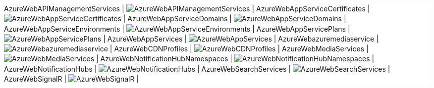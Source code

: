 AzureWebAPIManagementServices | ![AzureWebAPIManagementServices](dist/AzureWebAPIManagementServices.png) |
AzureWebAppServiceCertificates | ![AzureWebAppServiceCertificates](dist/AzureWebAppServiceCertificates.png) |
AzureWebAppServiceDomains | ![AzureWebAppServiceDomains](dist/AzureWebAppServiceDomains.png) |
AzureWebAppServiceEnvironments | ![AzureWebAppServiceEnvironments](dist/AzureWebAppServiceEnvironments.png) |
AzureWebAppServicePlans | ![AzureWebAppServicePlans](dist/AzureWebAppServicePlans.png) |
AzureWebAppServices | ![AzureWebAppServices](dist/AzureWebAppServices.png) |
AzureWebazuremediaservice | ![AzureWebazuremediaservice](dist/AzureWebazuremediaservice.png) |
AzureWebCDNProfiles | ![AzureWebCDNProfiles](dist/AzureWebCDNProfiles.png) |
AzureWebMediaServices | ![AzureWebMediaServices](dist/AzureWebMediaServices.png) |
AzureWebNotificationHubNamespaces | ![AzureWebNotificationHubNamespaces](dist/AzureWebNotificationHubNamespaces.png) |
AzureWebNotificationHubs | ![AzureWebNotificationHubs](dist/AzureWebNotificationHubs.png) |
AzureWebSearchServices | ![AzureWebSearchServices](dist/AzureWebSearchServices.png) |
AzureWebSignalR | ![AzureWebSignalR](dist/AzureWebSignalR.png) |
